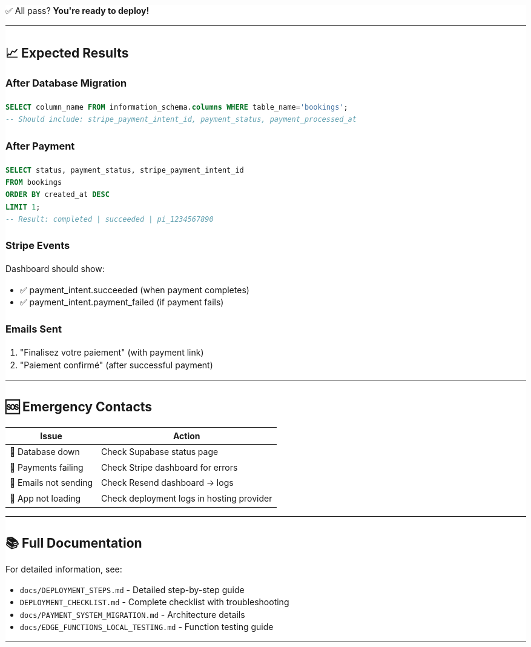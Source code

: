 ✅ All pass? **You're ready to deploy!**

---

## 📈 Expected Results

### After Database Migration
```sql
SELECT column_name FROM information_schema.columns WHERE table_name='bookings';
-- Should include: stripe_payment_intent_id, payment_status, payment_processed_at
```

### After Payment
```sql
SELECT status, payment_status, stripe_payment_intent_id 
FROM bookings 
ORDER BY created_at DESC 
LIMIT 1;
-- Result: completed | succeeded | pi_1234567890
```

### Stripe Events
Dashboard should show:
- ✅ payment_intent.succeeded (when payment completes)
- ✅ payment_intent.payment_failed (if payment fails)

### Emails Sent
1. "Finalisez votre paiement" (with payment link)
2. "Paiement confirmé" (after successful payment)

---

## 🆘 Emergency Contacts

| Issue | Action |
|-------|--------|
| 🔴 Database down | Check Supabase status page |
| 🔴 Payments failing | Check Stripe dashboard for errors |
| 🔴 Emails not sending | Check Resend dashboard → logs |
| 🔴 App not loading | Check deployment logs in hosting provider |

---

## 📚 Full Documentation

For detailed information, see:
- `docs/DEPLOYMENT_STEPS.md` - Detailed step-by-step guide
- `DEPLOYMENT_CHECKLIST.md` - Complete checklist with troubleshooting
- `docs/PAYMENT_SYSTEM_MIGRATION.md` - Architecture details
- `docs/EDGE_FUNCTIONS_LOCAL_TESTING.md` - Function testing guide

---